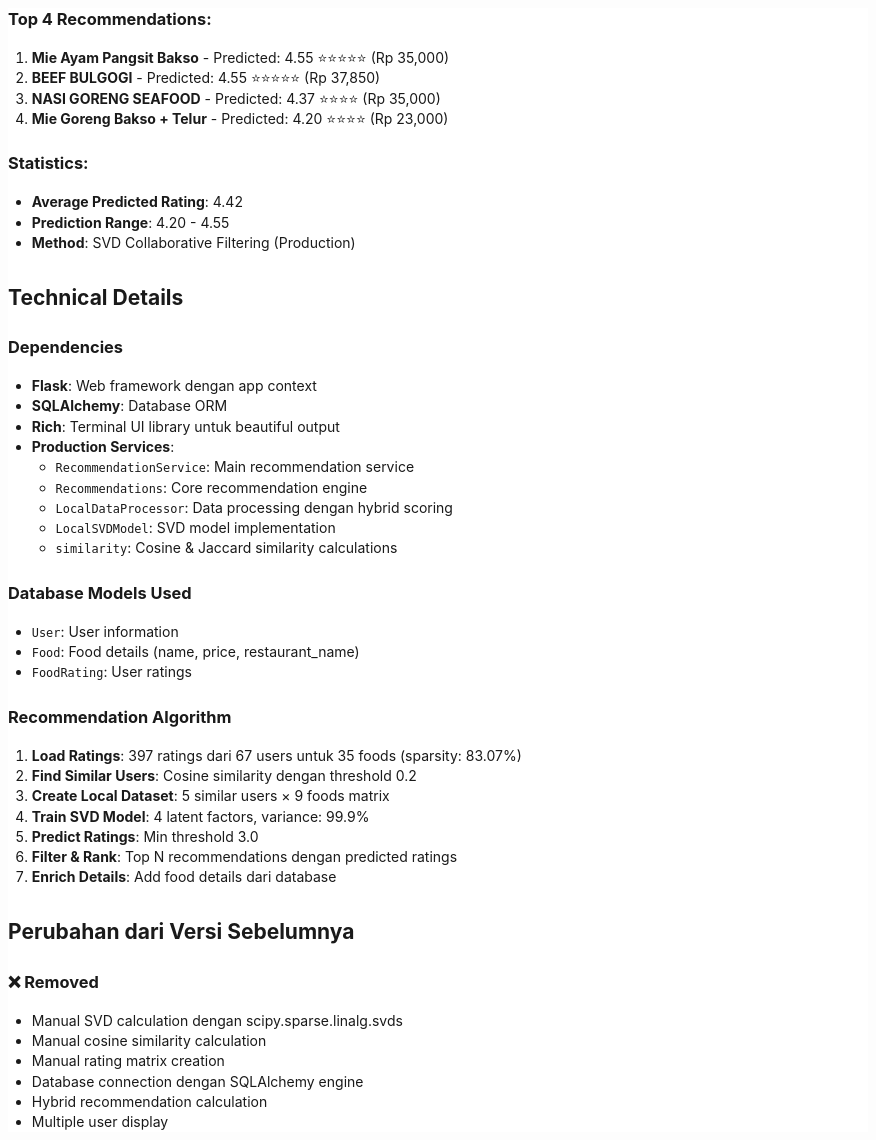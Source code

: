 ### Top 4 Recommendations:

1. **Mie Ayam Pangsit Bakso** - Predicted: 4.55 ⭐⭐⭐⭐⭐ (Rp 35,000)
2. **BEEF BULGOGI** - Predicted: 4.55 ⭐⭐⭐⭐⭐ (Rp 37,850)
3. **NASI GORENG SEAFOOD** - Predicted: 4.37 ⭐⭐⭐⭐ (Rp 35,000)
4. **Mie Goreng Bakso + Telur** - Predicted: 4.20 ⭐⭐⭐⭐ (Rp 23,000)

### Statistics:

-   **Average Predicted Rating**: 4.42
-   **Prediction Range**: 4.20 - 4.55
-   **Method**: SVD Collaborative Filtering (Production)

## Technical Details

### Dependencies

-   **Flask**: Web framework dengan app context
-   **SQLAlchemy**: Database ORM
-   **Rich**: Terminal UI library untuk beautiful output
-   **Production Services**:
    -   `RecommendationService`: Main recommendation service
    -   `Recommendations`: Core recommendation engine
    -   `LocalDataProcessor`: Data processing dengan hybrid scoring
    -   `LocalSVDModel`: SVD model implementation
    -   `similarity`: Cosine & Jaccard similarity calculations

### Database Models Used

-   `User`: User information
-   `Food`: Food details (name, price, restaurant_name)
-   `FoodRating`: User ratings

### Recommendation Algorithm

1. **Load Ratings**: 397 ratings dari 67 users untuk 35 foods (sparsity: 83.07%)
2. **Find Similar Users**: Cosine similarity dengan threshold 0.2
3. **Create Local Dataset**: 5 similar users × 9 foods matrix
4. **Train SVD Model**: 4 latent factors, variance: 99.9%
5. **Predict Ratings**: Min threshold 3.0
6. **Filter & Rank**: Top N recommendations dengan predicted ratings
7. **Enrich Details**: Add food details dari database

## Perubahan dari Versi Sebelumnya

### ❌ **Removed**

-   Manual SVD calculation dengan scipy.sparse.linalg.svds
-   Manual cosine similarity calculation
-   Manual rating matrix creation
-   Database connection dengan SQLAlchemy engine
-   Hybrid recommendation calculation
-   Multiple user display
